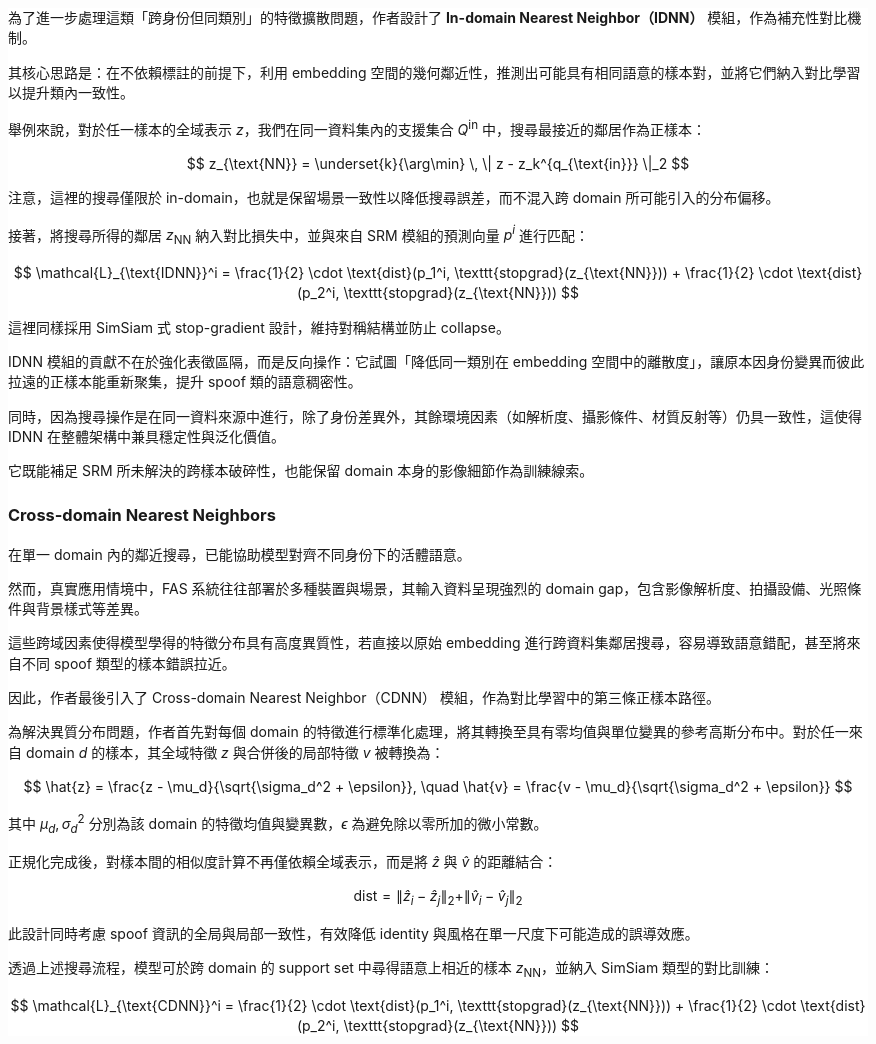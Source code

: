 為了進一步處理這類「跨身份但同類別」的特徵擴散問題，作者設計了 **In-domain Nearest Neighbor（IDNN）** 模組，作為補充性對比機制。

其核心思路是：在不依賴標註的前提下，利用 embedding 空間的幾何鄰近性，推測出可能具有相同語意的樣本對，並將它們納入對比學習以提升類內一致性。

舉例來說，對於任一樣本的全域表示 $z$，我們在同一資料集內的支援集合 $Q^{\text{in}}$ 中，搜尋最接近的鄰居作為正樣本：

$$
z_{\text{NN}} = \underset{k}{\arg\min} \, \| z - z_k^{q_{\text{in}}} \|_2
$$

注意，這裡的搜尋僅限於 in-domain，也就是保留場景一致性以降低搜尋誤差，而不混入跨 domain 所可能引入的分布偏移。

接著，將搜尋所得的鄰居 $z_{\text{NN}}$ 納入對比損失中，並與來自 SRM 模組的預測向量 $p^i$ 進行匹配：

$$
\mathcal{L}_{\text{IDNN}}^i = \frac{1}{2} \cdot \text{dist}(p_1^i, \texttt{stopgrad}(z_{\text{NN}})) + \frac{1}{2} \cdot \text{dist}(p_2^i, \texttt{stopgrad}(z_{\text{NN}}))
$$

這裡同樣採用 SimSiam 式 stop-gradient 設計，維持對稱結構並防止 collapse。

IDNN 模組的貢獻不在於強化表徵區隔，而是反向操作：它試圖「降低同一類別在 embedding 空間中的離散度」，讓原本因身份變異而彼此拉遠的正樣本能重新聚集，提升 spoof 類的語意稠密性。

同時，因為搜尋操作是在同一資料來源中進行，除了身份差異外，其餘環境因素（如解析度、攝影條件、材質反射等）仍具一致性，這使得 IDNN 在整體架構中兼具穩定性與泛化價值。

它既能補足 SRM 所未解決的跨樣本破碎性，也能保留 domain 本身的影像細節作為訓練線索。

### Cross-domain Nearest Neighbors

在單一 domain 內的鄰近搜尋，已能協助模型對齊不同身份下的活體語意。

然而，真實應用情境中，FAS 系統往往部署於多種裝置與場景，其輸入資料呈現強烈的 domain gap，包含影像解析度、拍攝設備、光照條件與背景樣式等差異。

這些跨域因素使得模型學得的特徵分布具有高度異質性，若直接以原始 embedding 進行跨資料集鄰居搜尋，容易導致語意錯配，甚至將來自不同 spoof 類型的樣本錯誤拉近。

因此，作者最後引入了 Cross-domain Nearest Neighbor（CDNN） 模組，作為對比學習中的第三條正樣本路徑。

為解決異質分布問題，作者首先對每個 domain 的特徵進行標準化處理，將其轉換至具有零均值與單位變異的參考高斯分布中。對於任一來自 domain $d$ 的樣本，其全域特徵 $z$ 與合併後的局部特徵 $v$ 被轉換為：

$$
\hat{z} = \frac{z - \mu_d}{\sqrt{\sigma_d^2 + \epsilon}}, \quad \hat{v} = \frac{v - \mu_d}{\sqrt{\sigma_d^2 + \epsilon}}
$$

其中 $\mu_d, \sigma_d^2$ 分別為該 domain 的特徵均值與變異數，$\epsilon$ 為避免除以零所加的微小常數。

正規化完成後，對樣本間的相似度計算不再僅依賴全域表示，而是將 $\hat{z}$ 與 $\hat{v}$ 的距離結合：

$$
\text{dist} = \| \hat{z}_i - \hat{z}_j \|_2 + \| \hat{v}_i - \hat{v}_j \|_2
$$

此設計同時考慮 spoof 資訊的全局與局部一致性，有效降低 identity 與風格在單一尺度下可能造成的誤導效應。

透過上述搜尋流程，模型可於跨 domain 的 support set 中尋得語意上相近的樣本 $z_{\text{NN}}$，並納入 SimSiam 類型的對比訓練：

$$
\mathcal{L}_{\text{CDNN}}^i = \frac{1}{2} \cdot \text{dist}(p_1^i, \texttt{stopgrad}(z_{\text{NN}})) + \frac{1}{2} \cdot \text{dist}(p_2^i, \texttt{stopgrad}(z_{\text{NN}}))
$$
